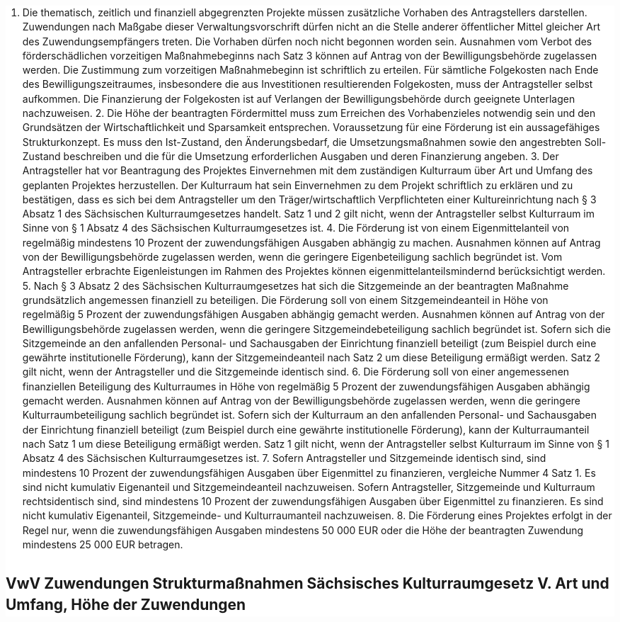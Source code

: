 1. Die thematisch, zeitlich und finanziell abgegrenzten Projekte müssen zusätzliche Vorhaben des Antragstellers darstellen. Zuwendungen nach Maßgabe dieser Verwaltungsvorschrift dürfen nicht an die Stelle anderer öffentlicher Mittel gleicher Art des Zuwendungsempfängers treten. Die Vorhaben dürfen noch nicht begonnen worden sein. Ausnahmen vom Verbot des förderschädlichen vorzeitigen Maßnahmebeginns nach Satz 3 können auf Antrag von der Bewilligungsbehörde zugelassen werden. Die Zustimmung zum vorzeitigen Maßnahmebeginn ist schriftlich zu erteilen. Für sämtliche Folgekosten nach Ende des Bewilligungszeitraumes, insbesondere die aus Investitionen resultierenden Folgekosten, muss der Antragsteller selbst aufkommen. Die Finanzierung der Folgekosten ist auf Verlangen der Bewilligungsbehörde durch geeignete Unterlagen nachzuweisen. 2. Die Höhe der beantragten Fördermittel muss zum Erreichen des Vorhabenzieles notwendig sein und den Grundsätzen der Wirtschaftlichkeit und Sparsamkeit entsprechen. Voraussetzung für eine Förderung ist ein aussagefähiges Strukturkonzept. Es muss den Ist-Zustand, den Änderungsbedarf, die Umsetzungsmaßnahmen sowie den angestrebten Soll-Zustand beschreiben und die für die Umsetzung erforderlichen Ausgaben und deren Finanzierung angeben. 3. Der Antragsteller hat vor Beantragung des Projektes Einvernehmen mit dem zuständigen Kulturraum über Art und Umfang des geplanten Projektes herzustellen.
Der Kulturraum hat sein Einvernehmen zu dem Projekt schriftlich zu erklären und zu bestätigen, dass es sich bei dem Antragsteller um den Träger/wirtschaftlich Verpflichteten einer Kultureinrichtung nach § 3 Absatz 1 des Sächsischen Kulturraumgesetzes handelt. Satz 1 und 2 gilt nicht, wenn der Antragsteller selbst Kulturraum im Sinne von § 1 Absatz 4 des Sächsischen Kulturraumgesetzes ist. 4. Die Förderung ist von einem Eigenmittelanteil von regelmäßig mindestens 10 Prozent der zuwendungsfähigen Ausgaben abhängig zu machen. Ausnahmen können auf Antrag von der Bewilligungsbehörde zugelassen werden, wenn die geringere Eigenbeteiligung sachlich begründet ist. Vom Antragsteller erbrachte Eigenleistungen im Rahmen des Projektes können eigenmittelanteilsmindernd berücksichtigt werden. 5. Nach § 3 Absatz 2 des Sächsischen Kulturraumgesetzes hat sich die Sitzgemeinde an der beantragten Maßnahme grundsätzlich angemessen finanziell zu beteiligen. Die Förderung soll von einem Sitzgemeindeanteil in Höhe von regelmäßig 5 Prozent der zuwendungsfähigen Ausgaben abhängig gemacht werden. Ausnahmen können auf Antrag von der Bewilligungsbehörde zugelassen werden, wenn die geringere Sitzgemeindebeteiligung sachlich begründet ist. Sofern sich die Sitzgemeinde an den anfallenden Personal- und Sachausgaben der Einrichtung finanziell beteiligt (zum Beispiel durch eine gewährte institutionelle Förderung), kann der Sitzgemeindeanteil nach Satz 2 um diese Beteiligung ermäßigt werden. Satz 2 gilt nicht, wenn der Antragsteller und die Sitzgemeinde identisch sind. 6. Die Förderung soll von einer angemessenen finanziellen Beteiligung des Kulturraumes in Höhe von regelmäßig 5 Prozent der zuwendungsfähigen Ausgaben abhängig gemacht werden. Ausnahmen können auf Antrag von der Bewilligungsbehörde zugelassen werden, wenn die geringere Kulturraumbeteiligung sachlich begründet ist. Sofern sich der Kulturraum an den anfallenden Personal- und Sachausgaben der Einrichtung finanziell beteiligt (zum Beispiel durch eine gewährte institutionelle Förderung), kann der Kulturraumanteil nach Satz 1 um diese Beteiligung ermäßigt werden. Satz 1 gilt nicht, wenn der Antragsteller selbst Kulturraum im Sinne von § 1 Absatz 4 des
Sächsischen Kulturraumgesetzes ist. 7. Sofern Antragsteller und Sitzgemeinde identisch sind, sind mindestens 10 Prozent der zuwendungsfähigen Ausgaben über Eigenmittel zu finanzieren, vergleiche Nummer 4 Satz 1. Es sind nicht kumulativ Eigenanteil und Sitzgemeindeanteil nachzuweisen. Sofern Antragsteller, Sitzgemeinde und Kulturraum rechtsidentisch sind, sind mindestens 10 Prozent der zuwendungsfähigen Ausgaben über Eigenmittel zu finanzieren. Es sind nicht kumulativ Eigenanteil, Sitzgemeinde- und Kulturraumanteil nachzuweisen. 8. Die Förderung eines Projektes erfolgt in der Regel nur, wenn die zuwendungsfähigen Ausgaben mindestens 50 000 EUR oder die Höhe der beantragten Zuwendung mindestens 25 000 EUR betragen. 
## VwV Zuwendungen Strukturmaßnahmen Sächsisches Kulturraumgesetz V. Art und Umfang, Höhe der Zuwendungen
